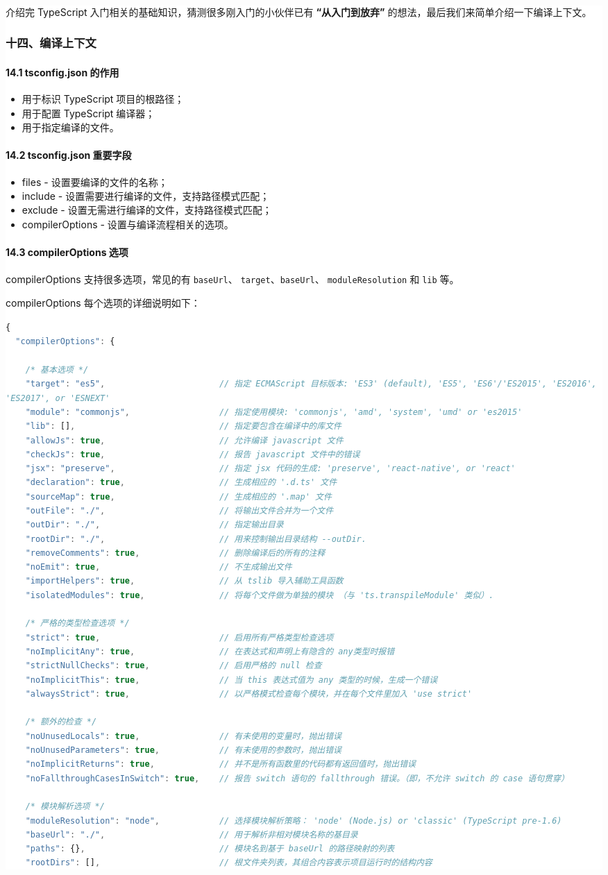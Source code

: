 介绍完 TypeScript 入门相关的基础知识，猜测很多刚入门的小伙伴已有 **“从入门到放弃”** 的想法，最后我们来简单介绍一下编译上下文。

### 十四、编译上下文

#### 14.1 tsconfig.json 的作用

- 用于标识 TypeScript 项目的根路径；
- 用于配置 TypeScript 编译器；
- 用于指定编译的文件。

#### 14.2 tsconfig.json 重要字段

- files - 设置要编译的文件的名称；
- include - 设置需要进行编译的文件，支持路径模式匹配；
- exclude - 设置无需进行编译的文件，支持路径模式匹配；
- compilerOptions - 设置与编译流程相关的选项。

#### 14.3 compilerOptions 选项

compilerOptions 支持很多选项，常见的有 `baseUrl`、 `target`、`baseUrl`、 `moduleResolution` 和 `lib` 等。

compilerOptions 每个选项的详细说明如下：

```typescript
{
  "compilerOptions": {

    /* 基本选项 */
    "target": "es5",                       // 指定 ECMAScript 目标版本: 'ES3' (default), 'ES5', 'ES6'/'ES2015', 'ES2016', 'ES2017', or 'ESNEXT'
    "module": "commonjs",                  // 指定使用模块: 'commonjs', 'amd', 'system', 'umd' or 'es2015'
    "lib": [],                             // 指定要包含在编译中的库文件
    "allowJs": true,                       // 允许编译 javascript 文件
    "checkJs": true,                       // 报告 javascript 文件中的错误
    "jsx": "preserve",                     // 指定 jsx 代码的生成: 'preserve', 'react-native', or 'react'
    "declaration": true,                   // 生成相应的 '.d.ts' 文件
    "sourceMap": true,                     // 生成相应的 '.map' 文件
    "outFile": "./",                       // 将输出文件合并为一个文件
    "outDir": "./",                        // 指定输出目录
    "rootDir": "./",                       // 用来控制输出目录结构 --outDir.
    "removeComments": true,                // 删除编译后的所有的注释
    "noEmit": true,                        // 不生成输出文件
    "importHelpers": true,                 // 从 tslib 导入辅助工具函数
    "isolatedModules": true,               // 将每个文件做为单独的模块 （与 'ts.transpileModule' 类似）.

    /* 严格的类型检查选项 */
    "strict": true,                        // 启用所有严格类型检查选项
    "noImplicitAny": true,                 // 在表达式和声明上有隐含的 any类型时报错
    "strictNullChecks": true,              // 启用严格的 null 检查
    "noImplicitThis": true,                // 当 this 表达式值为 any 类型的时候，生成一个错误
    "alwaysStrict": true,                  // 以严格模式检查每个模块，并在每个文件里加入 'use strict'

    /* 额外的检查 */
    "noUnusedLocals": true,                // 有未使用的变量时，抛出错误
    "noUnusedParameters": true,            // 有未使用的参数时，抛出错误
    "noImplicitReturns": true,             // 并不是所有函数里的代码都有返回值时，抛出错误
    "noFallthroughCasesInSwitch": true,    // 报告 switch 语句的 fallthrough 错误。（即，不允许 switch 的 case 语句贯穿）

    /* 模块解析选项 */
    "moduleResolution": "node",            // 选择模块解析策略： 'node' (Node.js) or 'classic' (TypeScript pre-1.6)
    "baseUrl": "./",                       // 用于解析非相对模块名称的基目录
    "paths": {},                           // 模块名到基于 baseUrl 的路径映射的列表
    "rootDirs": [],                        // 根文件夹列表，其组合内容表示项目运行时的结构内容
```